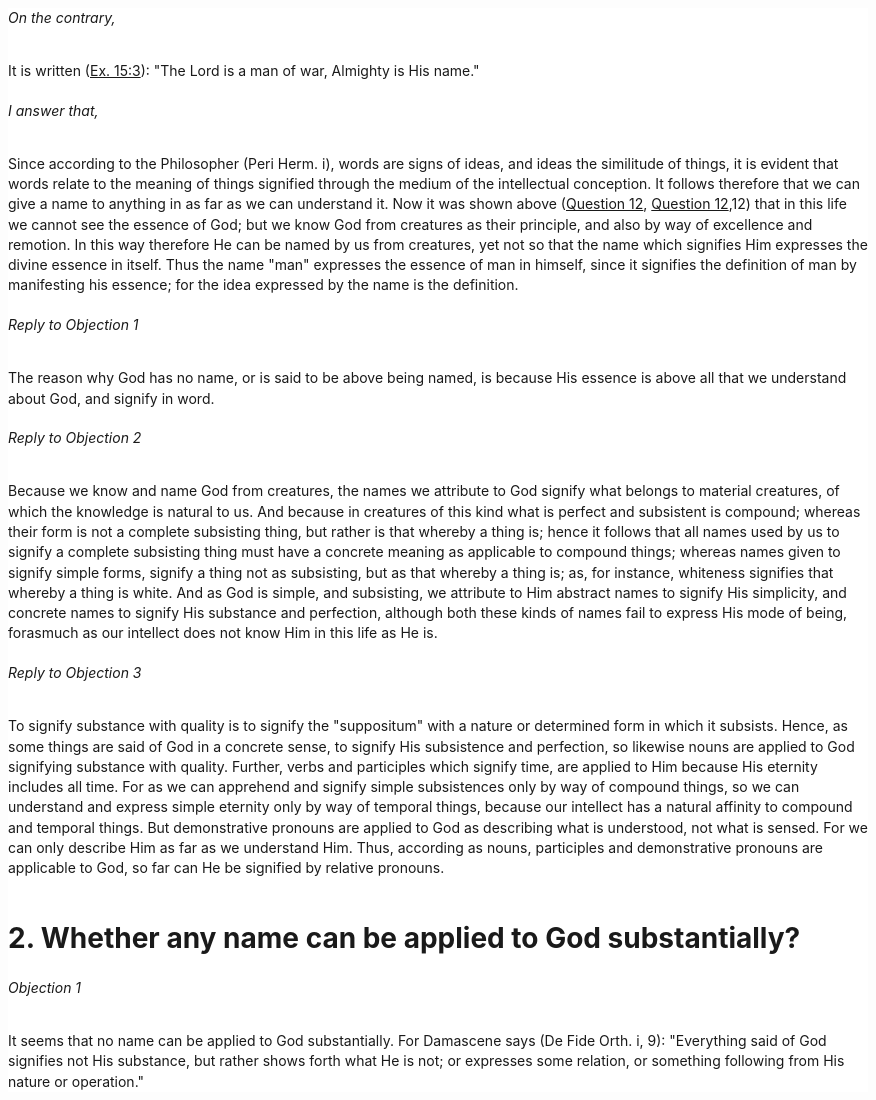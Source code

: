 ###### On the contrary,
It is written ([Ex. 15:3](http://bible.gospelcom.net/bible?Ex++15:3)): "The Lord is a man of war, Almighty is His name."  

###### I answer that,
Since according to the Philosopher (Peri Herm. i), words are signs of ideas, and ideas the similitude of things, it is evident that words relate to the meaning of things signified through the medium of the intellectual conception. It follows therefore that we can give a name to anything in as far as we can understand it. Now it was shown above ([Question 12](12.%20How%20God%20Is%20Known%20by%20Us.md), [Question 12](12.%20How%20God%20Is%20Known%20by%20Us.md),12) that in this life we cannot see the essence of God; but we know God from creatures as their principle, and also by way of excellence and remotion. In this way therefore He can be named by us from creatures, yet not so that the name which signifies Him expresses the divine essence in itself. Thus the name "man" expresses the essence of man in himself, since it signifies the definition of man by manifesting his essence; for the idea expressed by the name is the definition.  

###### Reply to Objection 1
The reason why God has no name, or is said to be above being named, is because His essence is above all that we understand about God, and signify in word.  

###### Reply to Objection 2
Because we know and name God from creatures, the names we attribute to God signify what belongs to material creatures, of which the knowledge is natural to us. And because in creatures of this kind what is perfect and subsistent is compound; whereas their form is not a complete subsisting thing, but rather is that whereby a thing is; hence it follows that all names used by us to signify a complete subsisting thing must have a concrete meaning as applicable to compound things; whereas names given to signify simple forms, signify a thing not as subsisting, but as that whereby a thing is; as, for instance, whiteness signifies that whereby a thing is white. And as God is simple, and subsisting, we attribute to Him abstract names to signify His simplicity, and concrete names to signify His substance and perfection, although both these kinds of names fail to express His mode of being, forasmuch as our intellect does not know Him in this life as He is.  

###### Reply to Objection 3
To signify substance with quality is to signify the "suppositum" with a nature or determined form in which it subsists. Hence, as some things are said of God in a concrete sense, to signify His subsistence and perfection, so likewise nouns are applied to God signifying substance with quality. Further, verbs and participles which signify time, are applied to Him because His eternity includes all time. For as we can apprehend and signify simple subsistences only by way of compound things, so we can understand and express simple eternity only by way of temporal things, because our intellect has a natural affinity to compound and temporal things. But demonstrative pronouns are applied to God as describing what is understood, not what is sensed. For we can only describe Him as far as we understand Him. Thus, according as nouns, participles and demonstrative pronouns are applicable to God, so far can He be signified by relative pronouns.  




# 2. Whether any name can be applied to God substantially? 

###### Objection 1
It seems that no name can be applied to God substantially. For Damascene says (De Fide Orth. i, 9): "Everything said of God signifies not His substance, but rather shows forth what He is not; or expresses some relation, or something following from His nature or operation."  
